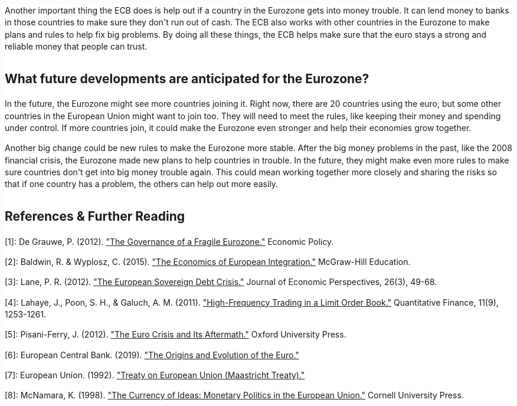 Another important thing the ECB does is help out if a country in the Eurozone gets into money trouble. It can lend money to banks in those countries to make sure they don't run out of cash. The ECB also works with other countries in the Eurozone to make plans and rules to help fix big problems. By doing all these things, the ECB helps make sure that the euro stays a strong and reliable money that people can trust.

## What future developments are anticipated for the Eurozone?

In the future, the Eurozone might see more countries joining it. Right now, there are 20 countries using the euro, but some other countries in the European Union might want to join too. They will need to meet the rules, like keeping their money and spending under control. If more countries join, it could make the Eurozone even stronger and help their economies grow together.

Another big change could be new rules to make the Eurozone more stable. After the big money problems in the past, like the 2008 financial crisis, the Eurozone made new plans to help countries in trouble. In the future, they might make even more rules to make sure countries don't get into big money trouble again. This could mean working together more closely and sharing the risks so that if one country has a problem, the others can help out more easily.

## References & Further Reading

[1]: De Grauwe, P. (2012). ["The Governance of a Fragile Eurozone."](https://onlinelibrary.wiley.com/doi/abs/10.1111/j.1467-8462.2012.00691.x) Economic Policy. 

[2]: Baldwin, R. & Wyplosz, C. (2015). ["The Economics of European Integration."](https://archive.org/details/economicsofeurop0000bald_b9o4) McGraw-Hill Education.

[3]: Lane, P. R. (2012). ["The European Sovereign Debt Crisis."](https://www.aeaweb.org/articles?id=10.1257/jep.26.3.49) Journal of Economic Perspectives, 26(3), 49-68.

[4]: Lahaye, J., Poon, S. H., & Galuch, A. M. (2011). ["High-Frequency Trading in a Limit Order Book."](https://www.tandfonline.com/doi/full/10.1080/14697680701381228) Quantitative Finance, 11(9), 1253-1261.

[5]: Pisani-Ferry, J. (2012). ["The Euro Crisis and Its Aftermath."](https://api.pageplace.de/preview/DT0400.9780199395804_A23607502/preview-9780199395804_A23607502.pdf) Oxford University Press.

[6]: European Central Bank. (2019). ["The Origins and Evolution of the Euro."](https://www.ecb.europa.eu/press/annual-reports-financial-statements/annual/html/ar2019~c199d3633e.en.html) 

[7]: European Union. (1992). ["Treaty on European Union (Maastricht Treaty)."](https://www.europarl.europa.eu/about-parliament/en/in-the-past/the-parliament-and-the-treaties/maastricht-treaty) 

[8]: McNamara, K. (1998). ["The Currency of Ideas: Monetary Politics in the European Union."](https://www.jstor.org/stable/10.7591/j.ctvv416nn) Cornell University Press.